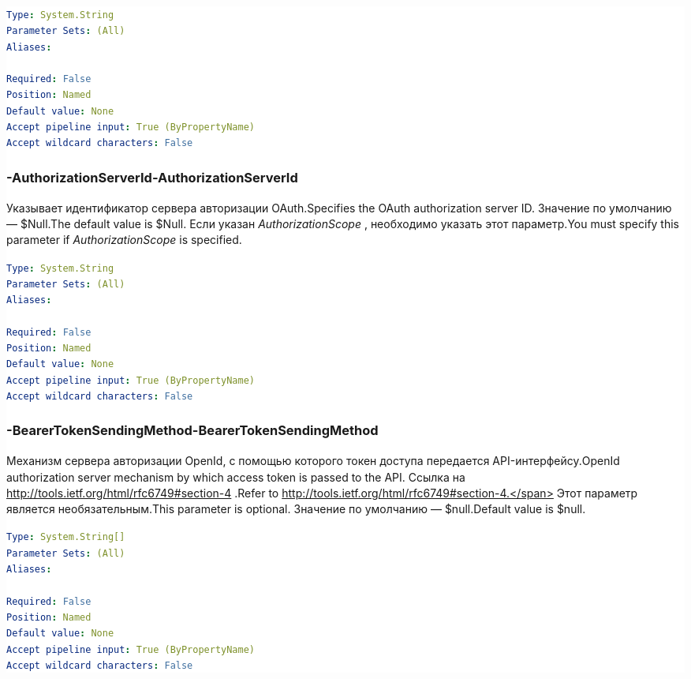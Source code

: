 ```yaml
Type: System.String
Parameter Sets: (All)
Aliases:

Required: False
Position: Named
Default value: None
Accept pipeline input: True (ByPropertyName)
Accept wildcard characters: False
```

### <span data-ttu-id="acf09-132">-AuthorizationServerId</span><span class="sxs-lookup"><span data-stu-id="acf09-132">-AuthorizationServerId</span></span>
<span data-ttu-id="acf09-133">Указывает идентификатор сервера авторизации OAuth.</span><span class="sxs-lookup"><span data-stu-id="acf09-133">Specifies the OAuth authorization server ID.</span></span>
<span data-ttu-id="acf09-134">Значение по умолчанию — $Null.</span><span class="sxs-lookup"><span data-stu-id="acf09-134">The default value is $Null.</span></span>
<span data-ttu-id="acf09-135">Если указан *AuthorizationScope* , необходимо указать этот параметр.</span><span class="sxs-lookup"><span data-stu-id="acf09-135">You must specify this parameter if *AuthorizationScope* is specified.</span></span>

```yaml
Type: System.String
Parameter Sets: (All)
Aliases:

Required: False
Position: Named
Default value: None
Accept pipeline input: True (ByPropertyName)
Accept wildcard characters: False
```

### <span data-ttu-id="acf09-136">-BearerTokenSendingMethod</span><span class="sxs-lookup"><span data-stu-id="acf09-136">-BearerTokenSendingMethod</span></span>
<span data-ttu-id="acf09-137">Механизм сервера авторизации OpenId, с помощью которого токен доступа передается API-интерфейсу.</span><span class="sxs-lookup"><span data-stu-id="acf09-137">OpenId authorization server mechanism by which access token is passed to the API.</span></span> <span data-ttu-id="acf09-138">Ссылка на http://tools.ietf.org/html/rfc6749#section-4 .</span><span class="sxs-lookup"><span data-stu-id="acf09-138">Refer to http://tools.ietf.org/html/rfc6749#section-4.</span></span> <span data-ttu-id="acf09-139">Этот параметр является необязательным.</span><span class="sxs-lookup"><span data-stu-id="acf09-139">This parameter is optional.</span></span> <span data-ttu-id="acf09-140">Значение по умолчанию — $null.</span><span class="sxs-lookup"><span data-stu-id="acf09-140">Default value is $null.</span></span>

```yaml
Type: System.String[]
Parameter Sets: (All)
Aliases:

Required: False
Position: Named
Default value: None
Accept pipeline input: True (ByPropertyName)
Accept wildcard characters: False
```
